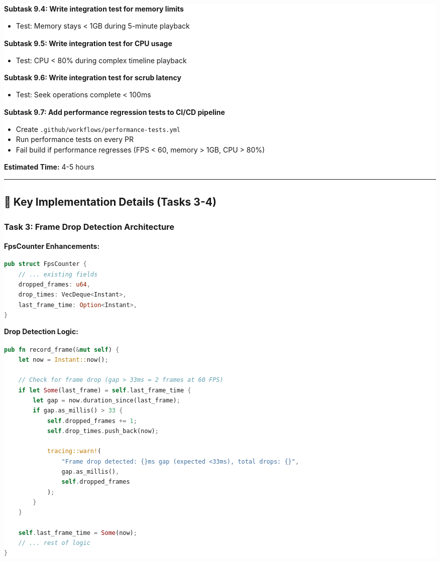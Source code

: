 **Subtask 9.4: Write integration test for memory limits**
- Test: Memory stays < 1GB during 5-minute playback

**Subtask 9.5: Write integration test for CPU usage**
- Test: CPU < 80% during complex timeline playback

**Subtask 9.6: Write integration test for scrub latency**
- Test: Seek operations complete < 100ms

**Subtask 9.7: Add performance regression tests to CI/CD pipeline**
- Create `.github/workflows/performance-tests.yml`
- Run performance tests on every PR
- Fail build if performance regresses (FPS < 60, memory > 1GB, CPU > 80%)

**Estimated Time:** 4-5 hours

---

## 🔑 Key Implementation Details (Tasks 3-4)

### Task 3: Frame Drop Detection Architecture

**FpsCounter Enhancements:**
```rust
pub struct FpsCounter {
    // ... existing fields
    dropped_frames: u64,
    drop_times: VecDeque<Instant>,
    last_frame_time: Option<Instant>,
}
```

**Drop Detection Logic:**
```rust
pub fn record_frame(&mut self) {
    let now = Instant::now();

    // Check for frame drop (gap > 33ms = 2 frames at 60 FPS)
    if let Some(last_frame) = self.last_frame_time {
        let gap = now.duration_since(last_frame);
        if gap.as_millis() > 33 {
            self.dropped_frames += 1;
            self.drop_times.push_back(now);

            tracing::warn!(
                "Frame drop detected: {}ms gap (expected <33ms), total drops: {}",
                gap.as_millis(),
                self.dropped_frames
            );
        }
    }

    self.last_frame_time = Some(now);
    // ... rest of logic
}
```
